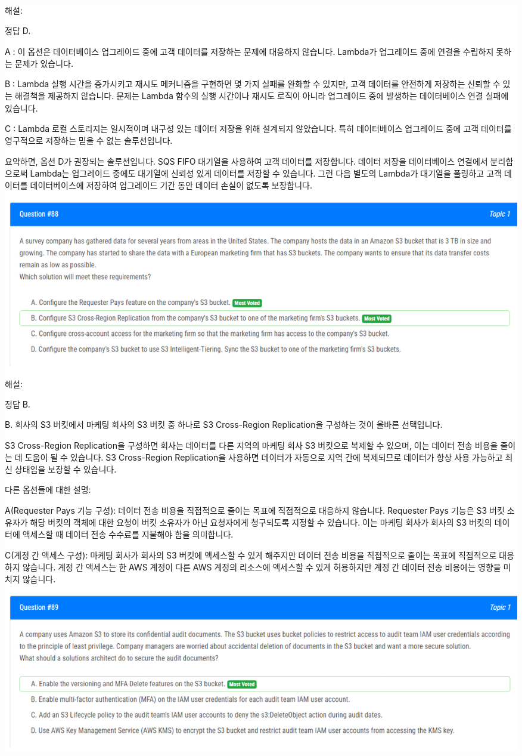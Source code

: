 해설:

정답 D.

A : 이 옵션은 데이터베이스 업그레이드 중에 고객 데이터를 저장하는 문제에 대응하지 않습니다. Lambda가 업그레이드 중에 연결을 수립하지 못하는 문제가 있습니다.

B : Lambda 실행 시간을 증가시키고 재시도 메커니즘을 구현하면 몇 가지 실패를 완화할 수 있지만, 고객 데이터를 안전하게 저장하는 신뢰할 수 있는 해결책을 제공하지 않습니다. 문제는 Lambda 함수의 실행 시간이나 재시도 로직이 아니라 업그레이드 중에 발생하는 데이터베이스 연결 실패에 있습니다.

C : Lambda 로컬 스토리지는 일시적이며 내구성 있는 데이터 저장을 위해 설계되지 않았습니다. 특히 데이터베이스 업그레이드 중에 고객 데이터를 영구적으로 저장하는 믿을 수 없는 솔루션입니다.

요약하면, 옵션 D가 권장되는 솔루션입니다. SQS FIFO 대기열을 사용하여 고객 데이터를 저장합니다. 데이터 저장을 데이터베이스 연결에서 분리함으로써 Lambda는 업그레이드 중에도 대기열에 신뢰성 있게 데이터를 저장할 수 있습니다. 그런 다음 별도의 Lambda가 대기열을 폴링하고 고객 데이터를 데이터베이스에 저장하여 업그레이드 기간 동안 데이터 손실이 없도록 보장합니다.

![img_7.png](images/10일차/img_7.png)

해설:

정답 B.

B. 회사의 S3 버킷에서 마케팅 회사의 S3 버킷 중 하나로 S3 Cross-Region Replication을 구성하는 것이 올바른 선택입니다.

S3 Cross-Region Replication을 구성하면 회사는 데이터를 다른 지역의 마케팅 회사 S3 버킷으로 복제할 수 있으며, 이는 데이터 전송 비용을 줄이는 데 도움이 될 수 있습니다. S3 Cross-Region Replication을 사용하면 데이터가 자동으로 지역 간에 복제되므로 데이터가 항상 사용 가능하고 최신 상태임을 보장할 수 있습니다.

다른 옵션들에 대한 설명:

A(Requester Pays 기능 구성): 데이터 전송 비용을 직접적으로 줄이는 목표에 직접적으로 대응하지 않습니다. Requester Pays 기능은 S3 버킷 소유자가 해당 버킷의 객체에 대한 요청이 버킷 소유자가 아닌 요청자에게 청구되도록 지정할 수 있습니다. 이는 마케팅 회사가 회사의 S3 버킷의 데이터에 액세스할 때 데이터 전송 수수료를 지불해야 함을 의미합니다.

C(계정 간 액세스 구성): 마케팅 회사가 회사의 S3 버킷에 액세스할 수 있게 해주지만 데이터 전송 비용을 직접적으로 줄이는 목표에 직접적으로 대응하지 않습니다. 계정 간 액세스는 한 AWS 계정이 다른 AWS 계정의 리소스에 액세스할 수 있게 허용하지만 계정 간 데이터 전송 비용에는 영향을 미치지 않습니다.

![img_8.png](images/10일차/img_8.png)
